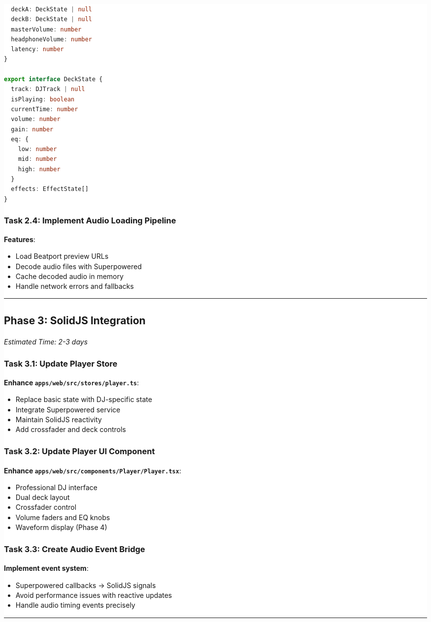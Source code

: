 ```typescript
  deckA: DeckState | null
  deckB: DeckState | null
  masterVolume: number
  headphoneVolume: number
  latency: number
}

export interface DeckState {
  track: DJTrack | null
  isPlaying: boolean
  currentTime: number
  volume: number
  gain: number
  eq: {
    low: number
    mid: number
    high: number
  }
  effects: EffectState[]
}
```

### **Task 2.4: Implement Audio Loading Pipeline**
**Features**:
- Load Beatport preview URLs
- Decode audio files with Superpowered
- Cache decoded audio in memory
- Handle network errors and fallbacks

---

## **Phase 3: SolidJS Integration**
*Estimated Time: 2-3 days*

### **Task 3.1: Update Player Store**
**Enhance `apps/web/src/stores/player.ts`**:
- Replace basic state with DJ-specific state
- Integrate Superpowered service
- Maintain SolidJS reactivity
- Add crossfader and deck controls

### **Task 3.2: Update Player UI Component**
**Enhance `apps/web/src/components/Player/Player.tsx`**:
- Professional DJ interface
- Dual deck layout
- Crossfader control
- Volume faders and EQ knobs
- Waveform display (Phase 4)

### **Task 3.3: Create Audio Event Bridge**
**Implement event system**:
- Superpowered callbacks → SolidJS signals
- Avoid performance issues with reactive updates
- Handle audio timing events precisely

---